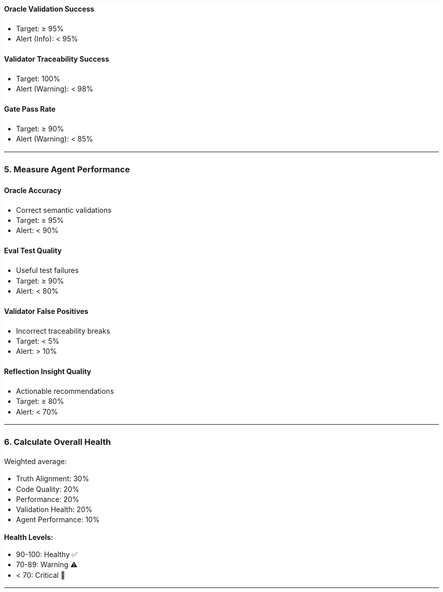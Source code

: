#### Oracle Validation Success
- Target: ≥ 95%
- Alert (Info): < 95%

#### Validator Traceability Success
- Target: 100%
- Alert (Warning): < 98%

#### Gate Pass Rate
- Target: ≥ 90%
- Alert (Warning): < 85%

---

### 5. Measure Agent Performance

#### Oracle Accuracy
- Correct semantic validations
- Target: ≥ 95%
- Alert: < 90%

#### Eval Test Quality
- Useful test failures
- Target: ≥ 90%
- Alert: < 80%

#### Validator False Positives
- Incorrect traceability breaks
- Target: < 5%
- Alert: > 10%

#### Reflection Insight Quality
- Actionable recommendations
- Target: ≥ 80%
- Alert: < 70%

---

### 6. Calculate Overall Health

Weighted average:
- Truth Alignment: 30%
- Code Quality: 20%
- Performance: 20%
- Validation Health: 20%
- Agent Performance: 10%

**Health Levels:**
- 90-100: Healthy ✅
- 70-89: Warning ⚠️
- < 70: Critical 🚨

---